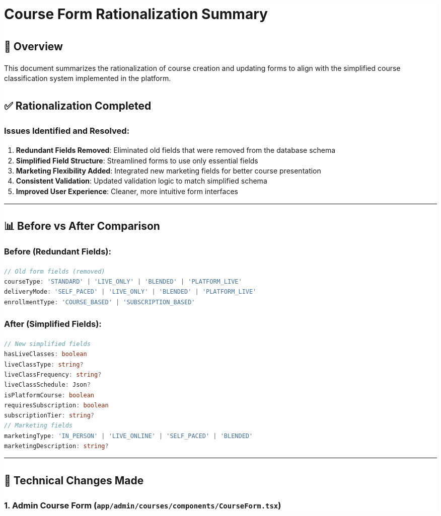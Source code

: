# Course Form Rationalization Summary

## 🎯 Overview

This document summarizes the rationalization of course creation and updating forms to align with the simplified course classification system implemented in the platform.

## ✅ **Rationalization Completed**

### **Issues Identified and Resolved:**

1. **Redundant Fields Removed**: Eliminated old fields that were removed from the database schema
2. **Simplified Field Structure**: Streamlined forms to use only essential fields
3. **Marketing Flexibility Added**: Integrated new marketing fields for better course presentation
4. **Consistent Validation**: Updated validation logic to match simplified schema
5. **Improved User Experience**: Cleaner, more intuitive form interfaces

---

## 📊 **Before vs After Comparison**

### **Before (Redundant Fields):**
```typescript
// Old form fields (removed)
courseType: 'STANDARD' | 'LIVE_ONLY' | 'BLENDED' | 'PLATFORM_LIVE'
deliveryMode: 'SELF_PACED' | 'LIVE_ONLY' | 'BLENDED' | 'PLATFORM_LIVE'
enrollmentType: 'COURSE_BASED' | 'SUBSCRIPTION_BASED'
```

### **After (Simplified Fields):**
```typescript
// New simplified fields
hasLiveClasses: boolean
liveClassType: string?
liveClassFrequency: string?
liveClassSchedule: Json?
isPlatformCourse: boolean
requiresSubscription: boolean
subscriptionTier: string?
// Marketing fields
marketingType: 'IN_PERSON' | 'LIVE_ONLINE' | 'SELF_PACED' | 'BLENDED'
marketingDescription: string?
```

---

## 🔧 **Technical Changes Made**

### **1. Admin Course Form (`app/admin/courses/components/CourseForm.tsx`)**
